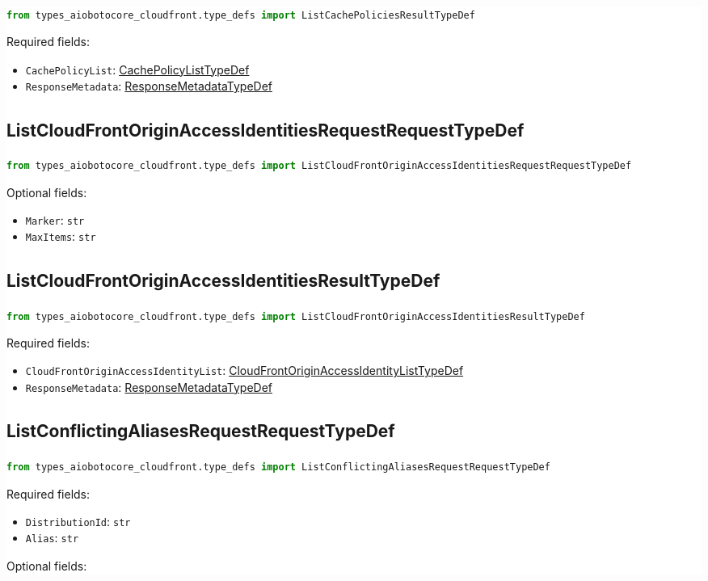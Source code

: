 ```python
from types_aiobotocore_cloudfront.type_defs import ListCachePoliciesResultTypeDef
```

Required fields:

- `CachePolicyList`:
  [CachePolicyListTypeDef](./type_defs.md#cachepolicylisttypedef)
- `ResponseMetadata`:
  [ResponseMetadataTypeDef](./type_defs.md#responsemetadatatypedef)

<a id="listcloudfrontoriginaccessidentitiesrequestrequesttypedef"></a>

## ListCloudFrontOriginAccessIdentitiesRequestRequestTypeDef

```python
from types_aiobotocore_cloudfront.type_defs import ListCloudFrontOriginAccessIdentitiesRequestRequestTypeDef
```

Optional fields:

- `Marker`: `str`
- `MaxItems`: `str`

<a id="listcloudfrontoriginaccessidentitiesresulttypedef"></a>

## ListCloudFrontOriginAccessIdentitiesResultTypeDef

```python
from types_aiobotocore_cloudfront.type_defs import ListCloudFrontOriginAccessIdentitiesResultTypeDef
```

Required fields:

- `CloudFrontOriginAccessIdentityList`:
  [CloudFrontOriginAccessIdentityListTypeDef](./type_defs.md#cloudfrontoriginaccessidentitylisttypedef)
- `ResponseMetadata`:
  [ResponseMetadataTypeDef](./type_defs.md#responsemetadatatypedef)

<a id="listconflictingaliasesrequestrequesttypedef"></a>

## ListConflictingAliasesRequestRequestTypeDef

```python
from types_aiobotocore_cloudfront.type_defs import ListConflictingAliasesRequestRequestTypeDef
```

Required fields:

- `DistributionId`: `str`
- `Alias`: `str`

Optional fields:
